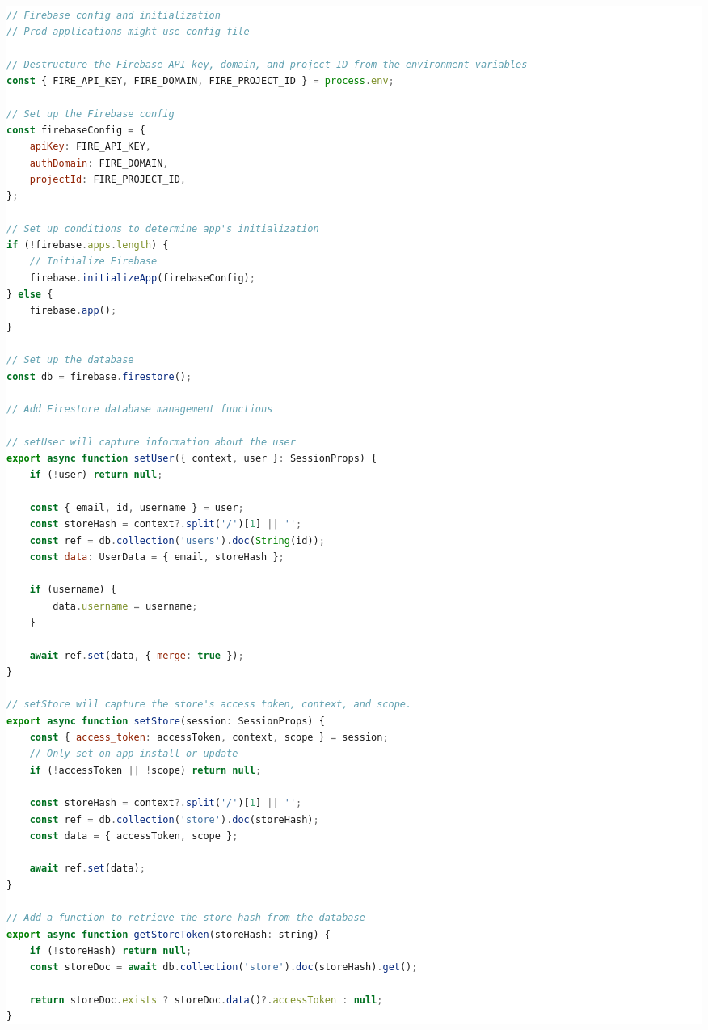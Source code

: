 ```js
// Firebase config and initialization
// Prod applications might use config file

// Destructure the Firebase API key, domain, and project ID from the environment variables
const { FIRE_API_KEY, FIRE_DOMAIN, FIRE_PROJECT_ID } = process.env;

// Set up the Firebase config
const firebaseConfig = {
    apiKey: FIRE_API_KEY,
    authDomain: FIRE_DOMAIN,
    projectId: FIRE_PROJECT_ID,
};

// Set up conditions to determine app's initialization
if (!firebase.apps.length) {
    // Initialize Firebase
    firebase.initializeApp(firebaseConfig);
} else {
    firebase.app();
}

// Set up the database
const db = firebase.firestore();

// Add Firestore database management functions

// setUser will capture information about the user
export async function setUser({ context, user }: SessionProps) {
    if (!user) return null;

    const { email, id, username } = user;
    const storeHash = context?.split('/')[1] || '';
    const ref = db.collection('users').doc(String(id));
    const data: UserData = { email, storeHash };

    if (username) {
        data.username = username;
    }

    await ref.set(data, { merge: true });
}

// setStore will capture the store's access token, context, and scope.
export async function setStore(session: SessionProps) {
    const { access_token: accessToken, context, scope } = session;
    // Only set on app install or update
    if (!accessToken || !scope) return null;

    const storeHash = context?.split('/')[1] || '';
    const ref = db.collection('store').doc(storeHash);
    const data = { accessToken, scope };

    await ref.set(data);
}

// Add a function to retrieve the store hash from the database
export async function getStoreToken(storeHash: string) {
    if (!storeHash) return null;
    const storeDoc = await db.collection('store').doc(storeHash).get();

    return storeDoc.exists ? storeDoc.data()?.accessToken : null;
}

```

   [key: string]: string;